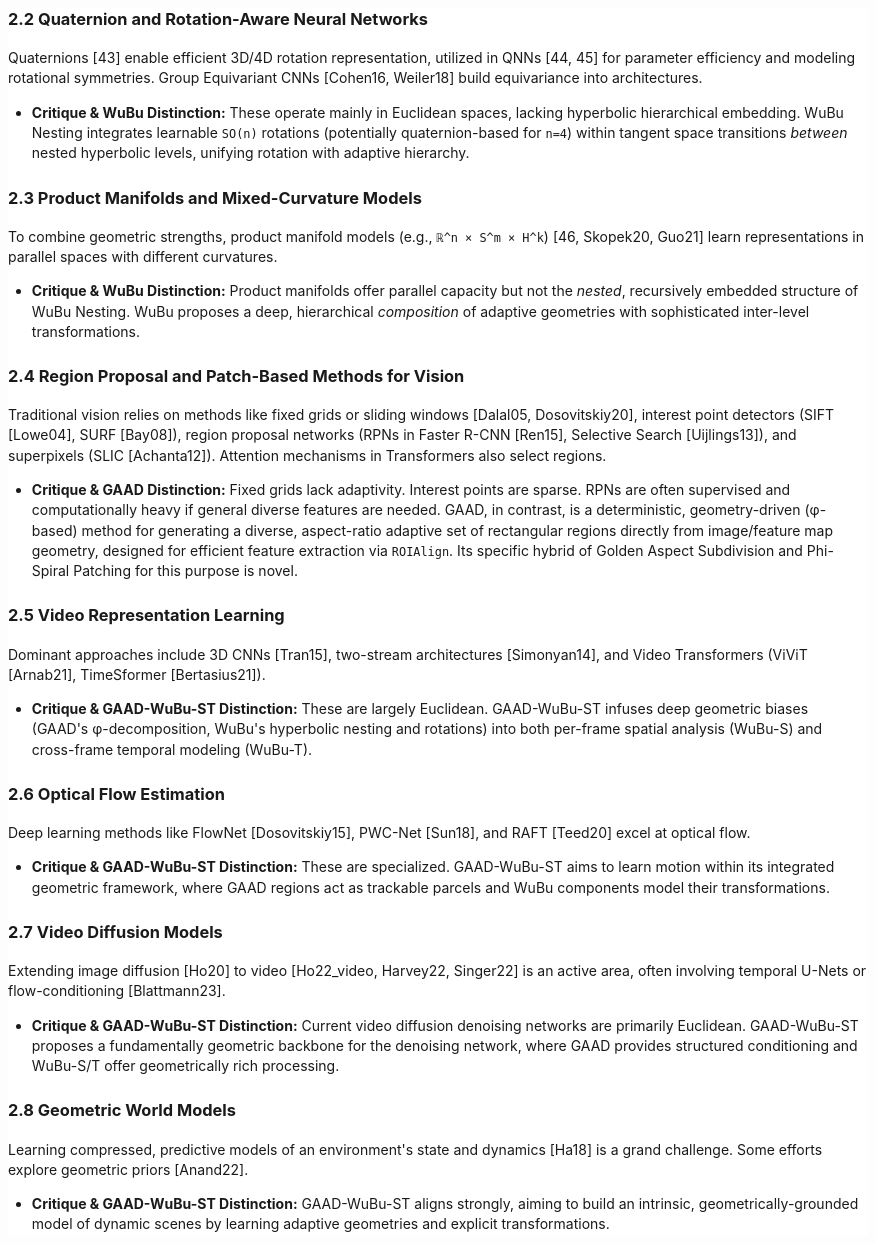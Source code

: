 ### 2.2 Quaternion and Rotation-Aware Neural Networks
Quaternions [43] enable efficient 3D/4D rotation representation, utilized in QNNs [44, 45] for parameter efficiency and modeling rotational symmetries. Group Equivariant CNNs [Cohen16, Weiler18] build equivariance into architectures.
*   **Critique & WuBu Distinction:** These operate mainly in Euclidean spaces, lacking hyperbolic hierarchical embedding. WuBu Nesting integrates learnable `SO(n)` rotations (potentially quaternion-based for `n=4`) within tangent space transitions *between* nested hyperbolic levels, unifying rotation with adaptive hierarchy.

### 2.3 Product Manifolds and Mixed-Curvature Models
To combine geometric strengths, product manifold models (e.g., `ℝ^n × S^m × H^k`) [46, Skopek20, Guo21] learn representations in parallel spaces with different curvatures.
*   **Critique & WuBu Distinction:** Product manifolds offer parallel capacity but not the *nested*, recursively embedded structure of WuBu Nesting. WuBu proposes a deep, hierarchical *composition* of adaptive geometries with sophisticated inter-level transformations.

### 2.4 Region Proposal and Patch-Based Methods for Vision
Traditional vision relies on methods like fixed grids or sliding windows [Dalal05, Dosovitskiy20], interest point detectors (SIFT [Lowe04], SURF [Bay08]), region proposal networks (RPNs in Faster R-CNN [Ren15], Selective Search [Uijlings13]), and superpixels (SLIC [Achanta12]). Attention mechanisms in Transformers also select regions.
*   **Critique & GAAD Distinction:** Fixed grids lack adaptivity. Interest points are sparse. RPNs are often supervised and computationally heavy if general diverse features are needed. GAAD, in contrast, is a deterministic, geometry-driven (φ-based) method for generating a diverse, aspect-ratio adaptive set of rectangular regions directly from image/feature map geometry, designed for efficient feature extraction via `ROIAlign`. Its specific hybrid of Golden Aspect Subdivision and Phi-Spiral Patching for this purpose is novel.

### 2.5 Video Representation Learning
Dominant approaches include 3D CNNs [Tran15], two-stream architectures [Simonyan14], and Video Transformers (ViViT [Arnab21], TimeSformer [Bertasius21]).
*   **Critique & GAAD-WuBu-ST Distinction:** These are largely Euclidean. GAAD-WuBu-ST infuses deep geometric biases (GAAD's φ-decomposition, WuBu's hyperbolic nesting and rotations) into both per-frame spatial analysis (WuBu-S) and cross-frame temporal modeling (WuBu-T).

### 2.6 Optical Flow Estimation
Deep learning methods like FlowNet [Dosovitskiy15], PWC-Net [Sun18], and RAFT [Teed20] excel at optical flow.
*   **Critique & GAAD-WuBu-ST Distinction:** These are specialized. GAAD-WuBu-ST aims to learn motion within its integrated geometric framework, where GAAD regions act as trackable parcels and WuBu components model their transformations.

### 2.7 Video Diffusion Models
Extending image diffusion [Ho20] to video [Ho22_video, Harvey22, Singer22] is an active area, often involving temporal U-Nets or flow-conditioning [Blattmann23].
*   **Critique & GAAD-WuBu-ST Distinction:** Current video diffusion denoising networks are primarily Euclidean. GAAD-WuBu-ST proposes a fundamentally geometric backbone for the denoising network, where GAAD provides structured conditioning and WuBu-S/T offer geometrically rich processing.

### 2.8 Geometric World Models
Learning compressed, predictive models of an environment's state and dynamics [Ha18] is a grand challenge. Some efforts explore geometric priors [Anand22].
*   **Critique & GAAD-WuBu-ST Distinction:** GAAD-WuBu-ST aligns strongly, aiming to build an intrinsic, geometrically-grounded model of dynamic scenes by learning adaptive geometries and explicit transformations.
